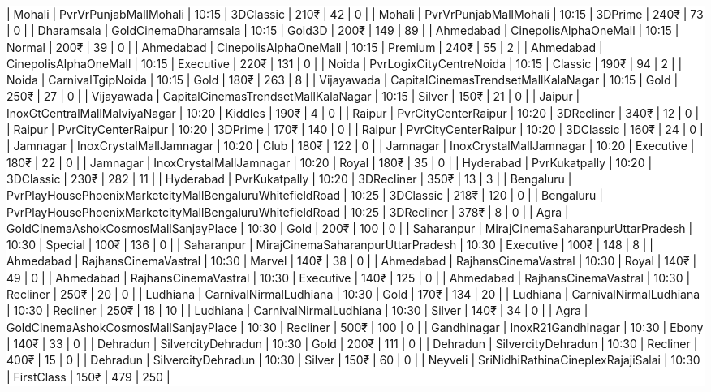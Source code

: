 | Mohali                | PvrVrPunjabMallMohali                                    | 10:15 | 3DClassic             |   210₹ |       42 |      0 |
| Mohali                | PvrVrPunjabMallMohali                                    | 10:15 | 3DPrime               |   240₹ |       73 |      0 |
| Dharamsala            | GoldCinemaDharamsala                                     | 10:15 | Gold3D                |   200₹ |      149 |     89 |
| Ahmedabad             | CinepolisAlphaOneMall                                    | 10:15 | Normal                |   200₹ |       39 |      0 |
| Ahmedabad             | CinepolisAlphaOneMall                                    | 10:15 | Premium               |   240₹ |       55 |      2 |
| Ahmedabad             | CinepolisAlphaOneMall                                    | 10:15 | Executive             |   220₹ |      131 |      0 |
| Noida                 | PvrLogixCityCentreNoida                                  | 10:15 | Classic               |   190₹ |       94 |      2 |
| Noida                 | CarnivalTgipNoida                                        | 10:15 | Gold                  |   180₹ |      263 |      8 |
| Vijayawada            | CapitalCinemasTrendsetMallKalaNagar                      | 10:15 | Gold                  |   250₹ |       27 |      0 |
| Vijayawada            | CapitalCinemasTrendsetMallKalaNagar                      | 10:15 | Silver                |   150₹ |       21 |      0 |
| Jaipur                | InoxGtCentralMallMalviyaNagar                            | 10:20 | Kiddles               |   190₹ |        4 |      0 |
| Raipur                | PvrCityCenterRaipur                                      | 10:20 | 3DRecliner            |   340₹ |       12 |      0 |
| Raipur                | PvrCityCenterRaipur                                      | 10:20 | 3DPrime               |   170₹ |      140 |      0 |
| Raipur                | PvrCityCenterRaipur                                      | 10:20 | 3DClassic             |   160₹ |       24 |      0 |
| Jamnagar              | InoxCrystalMallJamnagar                                  | 10:20 | Club                  |   180₹ |      122 |      0 |
| Jamnagar              | InoxCrystalMallJamnagar                                  | 10:20 | Executive             |   180₹ |       22 |      0 |
| Jamnagar              | InoxCrystalMallJamnagar                                  | 10:20 | Royal                 |   180₹ |       35 |      0 |
| Hyderabad             | PvrKukatpally                                            | 10:20 | 3DClassic             |   230₹ |      282 |     11 |
| Hyderabad             | PvrKukatpally                                            | 10:20 | 3DRecliner            |   350₹ |       13 |      3 |
| Bengaluru             | PvrPlayHousePhoenixMarketcityMallBengaluruWhitefieldRoad | 10:25 | 3DClassic             |   218₹ |      120 |      0 |
| Bengaluru             | PvrPlayHousePhoenixMarketcityMallBengaluruWhitefieldRoad | 10:25 | 3DRecliner            |   378₹ |        8 |      0 |
| Agra                  | GoldCinemaAshokCosmosMallSanjayPlace                     | 10:30 | Gold                  |   200₹ |      100 |      0 |
| Saharanpur            | MirajCinemaSaharanpurUttarPradesh                        | 10:30 | Special               |   100₹ |      136 |      0 |
| Saharanpur            | MirajCinemaSaharanpurUttarPradesh                        | 10:30 | Executive             |   100₹ |      148 |      8 |
| Ahmedabad             | RajhansCinemaVastral                                     | 10:30 | Marvel                |   140₹ |       38 |      0 |
| Ahmedabad             | RajhansCinemaVastral                                     | 10:30 | Royal                 |   140₹ |       49 |      0 |
| Ahmedabad             | RajhansCinemaVastral                                     | 10:30 | Executive             |   140₹ |      125 |      0 |
| Ahmedabad             | RajhansCinemaVastral                                     | 10:30 | Recliner              |   250₹ |       20 |      0 |
| Ludhiana              | CarnivalNirmalLudhiana                                   | 10:30 | Gold                  |   170₹ |      134 |     20 |
| Ludhiana              | CarnivalNirmalLudhiana                                   | 10:30 | Recliner              |   250₹ |       18 |     10 |
| Ludhiana              | CarnivalNirmalLudhiana                                   | 10:30 | Silver                |   140₹ |       34 |      0 |
| Agra                  | GoldCinemaAshokCosmosMallSanjayPlace                     | 10:30 | Recliner              |   500₹ |      100 |      0 |
| Gandhinagar           | InoxR21Gandhinagar                                       | 10:30 | Ebony                 |   140₹ |       33 |      0 |
| Dehradun              | SilvercityDehradun                                       | 10:30 | Gold                  |   200₹ |      111 |      0 |
| Dehradun              | SilvercityDehradun                                       | 10:30 | Recliner              |   400₹ |       15 |      0 |
| Dehradun              | SilvercityDehradun                                       | 10:30 | Silver                |   150₹ |       60 |      0 |
| Neyveli               | SriNidhiRathinaCineplexRajajiSalai                       | 10:30 | FirstClass            |   150₹ |      479 |    250 |